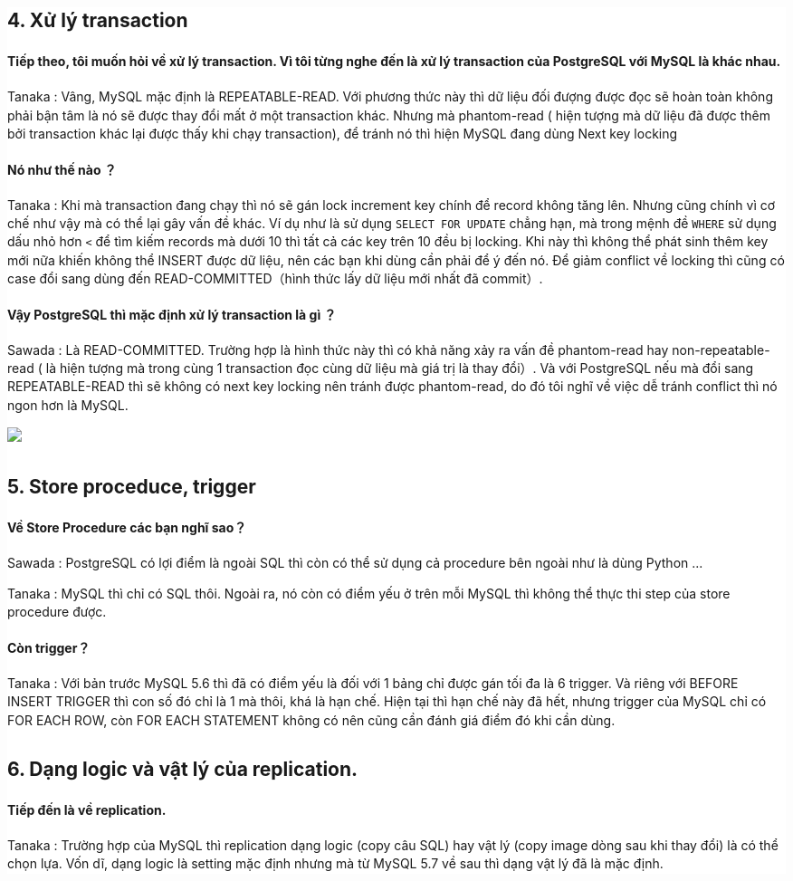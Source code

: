 ## 4. Xử lý transaction

#### Tiếp theo, tôi muốn hỏi về xử lý transaction. Vì tôi từng nghe đến là xử lý transaction của PostgreSQL với MySQL là khác nhau. 

Tanaka : Vâng, MySQL mặc định là REPEATABLE-READ. Với phương thức này thì dữ liệu đối đượng được đọc sẽ hoàn toàn không phải bận tâm là nó sẽ được thay đổi mất ở một transaction khác. Nhưng mà phantom-read ( hiện tượng mà dữ liệu đã được thêm bởi transaction khác lại được thấy khi chạy transaction), để tránh nó thì hiện MySQL đang dùng Next key locking

#### Nó như thế nào ？

Tanaka : Khi mà transaction đang chạy thì nó sẽ gán lock increment key chính để record không tăng lên. Nhưng cũng chính vì cơ chế như vậy mà có thể lại gây vấn đề khác. Ví dụ như là sử dụng `SELECT FOR UPDATE` chẳng hạn, mà trong mệnh đề  `WHERE` sử dụng dấu nhỏ hơn `<` để tìm kiếm records mà dưới 10 thì tất cả các key trên 10 đều bị locking. Khi này thì không thể phát sinh thêm key mới nữa khiến không thể INSERT được dữ liệu, nên các bạn khi dùng cần phải để ý đến nó. Để giảm conflict về locking thì cũng có case đổi sang dùng đến READ-COMMITTED（hình thức lấy dữ liệu mới nhất đã commit）.

#### Vậy PostgreSQL thì mặc định xử lý transaction là gì ？

Sawada : Là READ-COMMITTED. Trường hợp là hình thức này thì có khả năng xảy ra vấn đề phantom-read hay non-repeatable-read ( là hiện tượng mà trong cùng 1 transaction đọc cùng dữ liệu mà giá trị là thay đổi）. Và với PostgreSQL nếu mà đổi sang REPEATABLE-READ thì sẽ không có next key locking nên tránh được phantom-read, do đó tôi nghĩ về việc dễ tránh conflict thì nó ngon hơn là MySQL. 

![](https://cdn-ak.f.st-hatena.com/images/fotolife/b/blog-media/20170901/20170901185230.jpg)

## 5. Store proceduce, trigger

#### Về Store Procedure các bạn nghĩ sao？

Sawada : PostgreSQL có lợi điểm là ngoài SQL thì còn có thể sử dụng cả procedure bên ngoài như là dùng Python ...

Tanaka : MySQL thì chỉ có SQL thôi. Ngoài ra,  nó còn có điểm yếu ở trên mỗi MySQL thì không thể thực thi step của store procedure được.

#### Còn trigger？

Tanaka : Với bản trước MySQL 5.6 thì đã có điểm yếu là đối với 1 bảng chỉ được gán tối đa là 6 trigger. Và riêng với BEFORE INSERT TRIGGER thì con số đó chỉ là 1 mà thôi, khá là hạn chế. Hiện tại thì hạn chế này đã hết, nhưng trigger của MySQL chỉ có FOR EACH ROW, còn FOR EACH STATEMENT không có nên cũng cần đánh giá điểm đó khi cần dùng.

## 6. Dạng logic và vật lý của replication.

#### Tiếp đến là về replication.

Tanaka : Trường hợp của MySQL thì replication dạng logic (copy câu SQL) hay vật lý (copy image dòng sau khi thay đổi) là có thể chọn lựa. Vốn dĩ, dạng logic là setting mặc định nhưng mà từ MySQL 5.7 về sau thì dạng vật lý đã là mặc định. 
